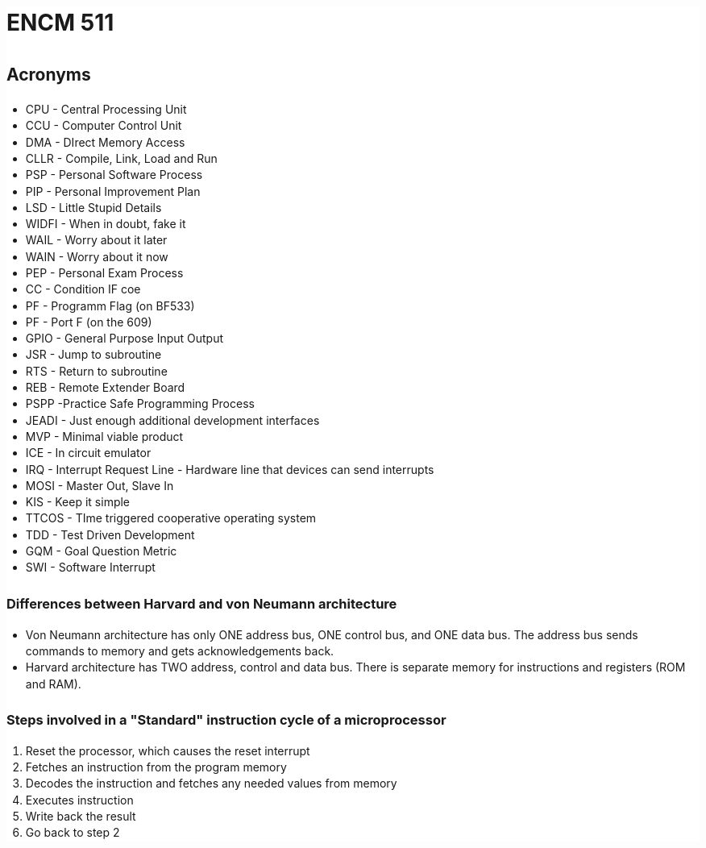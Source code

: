 # ENCM 511
## Acronyms
* CPU - Central Processing Unit
* CCU - Computer Control Unit
* DMA - DIrect Memory Access
* CLLR - Compile, Link, Load and Run
* PSP - Personal Software Process
* PIP - Personal Improvement Plan
* LSD - Little Stupid Details
* WIDFI - When in doubt, fake it
* WAIL - Worry about it later
* WAIN - Worry about it now
* PEP - Personal Exam Process
* CC - Condition IF coe
* PF - Programm Flag (on BF533)
* PF - Port F (on the 609)
* GPIO - General Purpose Input Output
* JSR - Jump to subroutine
* RTS - Return to subroutine
* REB - Remote Extender Board
* PSPP -Practice Safe Programming Process
* JEADI - Just enough additional development interfaces
* MVP - Minimal viable product
* ICE - In circuit emulator
* IRQ - Interrupt Request Line - Hardware line that devices can send interrupts
* MOSI - Master Out, Slave In
* KIS - Keep it simple
* TTCOS - TIme triggered cooperative operating system
* TDD - Test Driven Development
* GQM - Goal Question Metric
* SWI - Software Interrupt

### Differences between Harvard and von Neumann architecture

* Von Neumann architecture has only ONE address bus, ONE control bus, and ONE data bus. The address bus sends commands to memory and gets acknowledgements back.
* Harvard architecture has TWO address, control and data bus. There is separate memory for instructions and registers (ROM and RAM).

### Steps involved in a "Standard" instruction cycle of a microprocessor

1. Reset the processor, which causes the reset interrupt
2. Fetches an instruction from the program memory
3. Decodes the instruction and fetches any needed values from memory
4. Executes instruction
5. Write back the result
6. Go back to step 2
